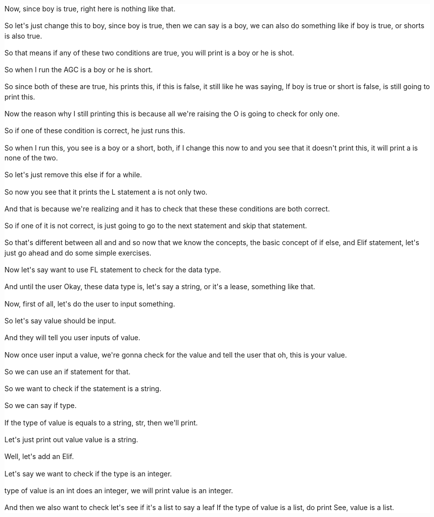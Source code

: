 Now, since boy is true, right here is nothing like that.

So let's just change this to boy, since boy is true, then we can say is a boy, we can also do something like if boy is true, or shorts is also true.

So that means if any of these two conditions are true, you will print is a boy or he is shot.

So when I run the AGC is a boy or he is short.

So since both of these are true, his prints this, if this is false, it still like he was saying, If boy is true or short is false, is still going to print this.

Now the reason why I still printing this is because all we're raising the O is going to check for only one.

So if one of these condition is correct, he just runs this.

So when I run this, you see is a boy or a short, both, if I change this now to and you see that it doesn't print this, it will print a is none of the two.

So let's just remove this else if for a while.

So now you see that it prints the L statement a is not only two.

And that is because we're realizing and it has to check that these these conditions are both correct.

So if one of it is not correct, is just going to go to the next statement and skip that statement.

So that's different between all and and so now that we know the concepts, the basic concept of if else, and Elif statement, let's just go ahead and do some simple exercises.

Now let's say want to use FL statement to check for the data type.

And until the user Okay, these data type is, let's say a string, or it's a lease, something like that.

Now, first of all, let's do the user to input something.

So let's say value should be input.

And they will tell you user inputs of value.

Now once user input a value, we're gonna check for the value and tell the user that oh, this is your value.

So we can use an if statement for that.

So we want to check if the statement is a string.

So we can say if type.

If the type of value is equals to a string, str, then we'll print.

Let's just print out value value is a string.

Well, let's add an Elif.

Let's say we want to check if the type is an integer.

type of value is an int does an integer, we will print value is an integer.

And then we also want to check let's see if it's a list to say a leaf If the type of value is a list, do print See, value is a list.
